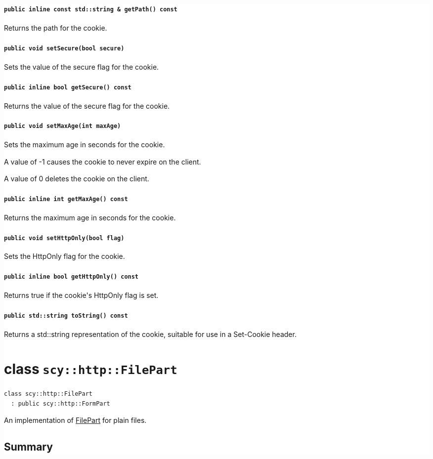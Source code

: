 #### `public inline const std::string & getPath() const` 

Returns the path for the cookie.



#### `public void setSecure(bool secure)` 



Sets the value of the secure flag for the cookie.

#### `public inline bool getSecure() const` 



Returns the value of the secure flag for the cookie.

#### `public void setMaxAge(int maxAge)` 



Sets the maximum age in seconds for the cookie.

A value of -1 causes the cookie to never expire on the client.

A value of 0 deletes the cookie on the client.

#### `public inline int getMaxAge() const` 



Returns the maximum age in seconds for the cookie.

#### `public void setHttpOnly(bool flag)` 

Sets the HttpOnly flag for the cookie.



#### `public inline bool getHttpOnly() const` 

Returns true if the cookie's HttpOnly flag is set.



#### `public std::string toString() const` 



Returns a std::string representation of the cookie, suitable for use in a Set-Cookie header.

# class `scy::http::FilePart` 

```
class scy::http::FilePart
  : public scy::http::FormPart
```  

An implementation of [FilePart](#classscy_1_1http_1_1FilePart) for plain files.



## Summary

